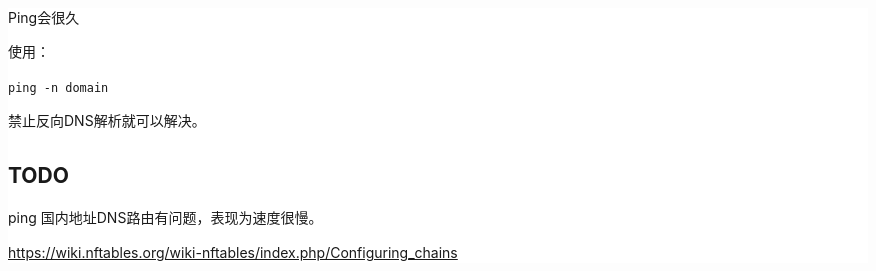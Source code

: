 Ping会很久

使用：

```
ping -n domain
```

禁止反向DNS解析就可以解决。



## TODO

ping 国内地址DNS路由有问题，表现为速度很慢。

https://wiki.nftables.org/wiki-nftables/index.php/Configuring_chains
